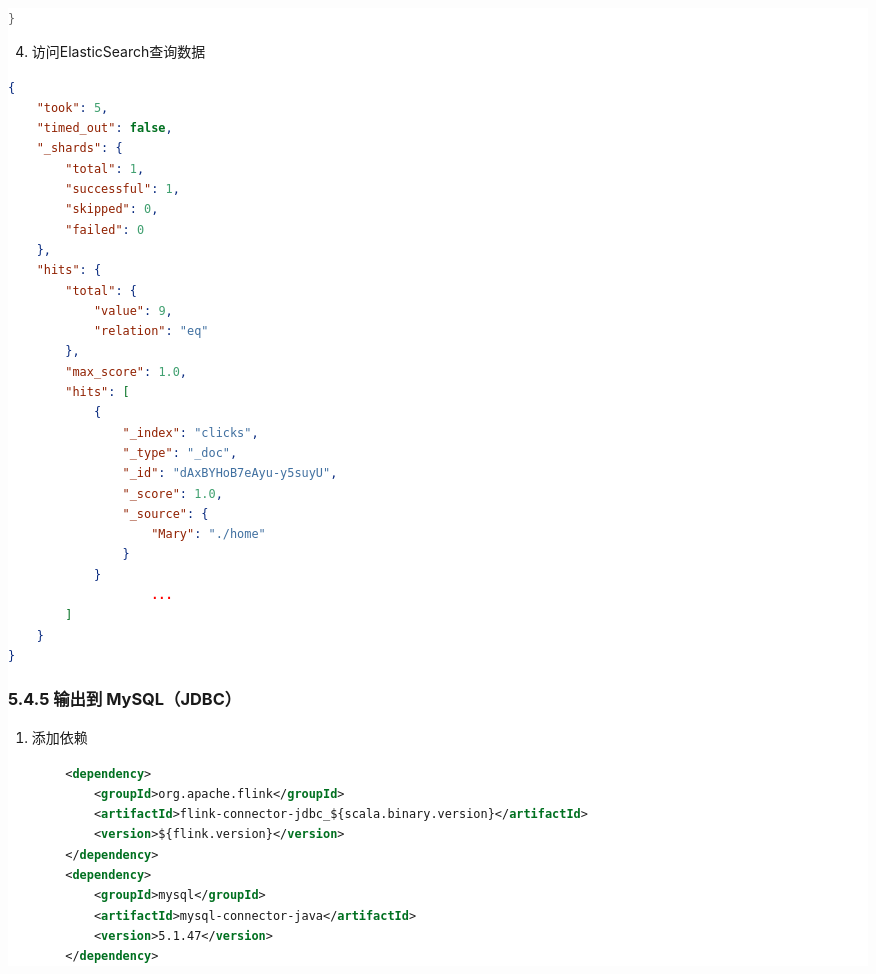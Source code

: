 ```java
}
```

4. 访问ElasticSearch查询数据

```json
{
	"took": 5,
	"timed_out": false,
	"_shards": {
		"total": 1,
		"successful": 1,
		"skipped": 0,
		"failed": 0
	},
	"hits": {
		"total": {
			"value": 9,
			"relation": "eq"
		},
		"max_score": 1.0,
		"hits": [
			{
				"_index": "clicks",
				"_type": "_doc",
				"_id": "dAxBYHoB7eAyu-y5suyU",
				"_score": 1.0,
				"_source": {
					"Mary": "./home"
				}
			}
            		...
		]
	}
}
```

### 5.4.5 输出到 MySQL（JDBC）

1. 添加依赖

```xml
        <dependency>
            <groupId>org.apache.flink</groupId>
            <artifactId>flink-connector-jdbc_${scala.binary.version}</artifactId>
            <version>${flink.version}</version>
        </dependency>
        <dependency>
            <groupId>mysql</groupId>
            <artifactId>mysql-connector-java</artifactId>
            <version>5.1.47</version>
        </dependency>
```

